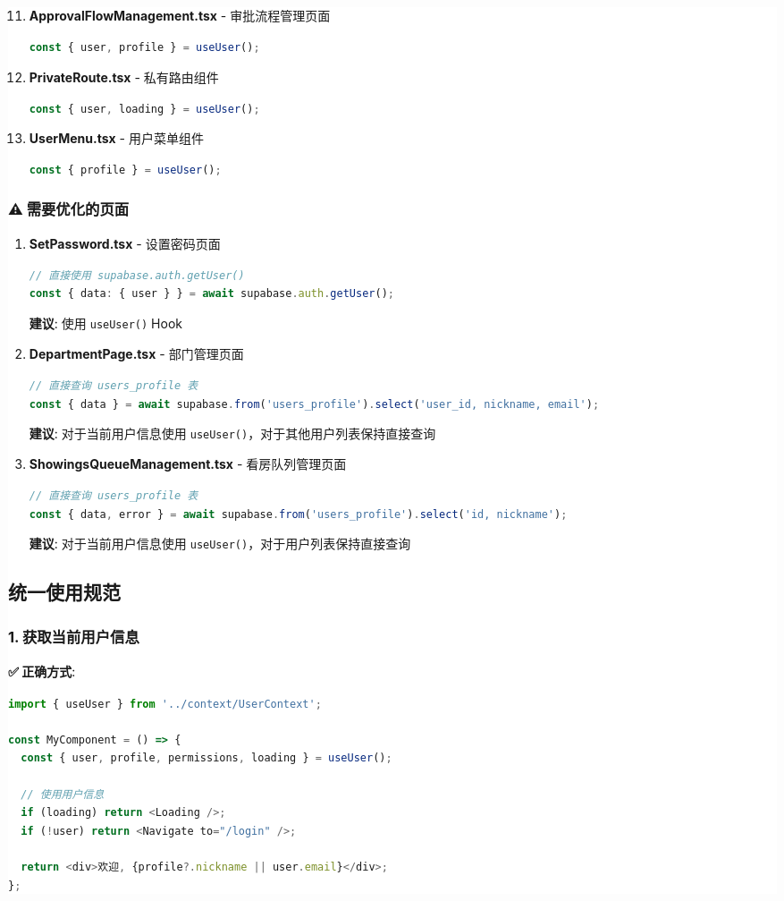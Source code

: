 11. **ApprovalFlowManagement.tsx** - 审批流程管理页面
    ```typescript
    const { user, profile } = useUser();
    ```

12. **PrivateRoute.tsx** - 私有路由组件
    ```typescript
    const { user, loading } = useUser();
    ```

13. **UserMenu.tsx** - 用户菜单组件
    ```typescript
    const { profile } = useUser();
    ```

### ⚠️ 需要优化的页面

1. **SetPassword.tsx** - 设置密码页面
   ```typescript
   // 直接使用 supabase.auth.getUser()
   const { data: { user } } = await supabase.auth.getUser();
   ```
   **建议**: 使用 `useUser()` Hook

2. **DepartmentPage.tsx** - 部门管理页面
   ```typescript
   // 直接查询 users_profile 表
   const { data } = await supabase.from('users_profile').select('user_id, nickname, email');
   ```
   **建议**: 对于当前用户信息使用 `useUser()`，对于其他用户列表保持直接查询

3. **ShowingsQueueManagement.tsx** - 看房队列管理页面
   ```typescript
   // 直接查询 users_profile 表
   const { data, error } = await supabase.from('users_profile').select('id, nickname');
   ```
   **建议**: 对于当前用户信息使用 `useUser()`，对于用户列表保持直接查询

## 统一使用规范

### 1. 获取当前用户信息

**✅ 正确方式**:
```typescript
import { useUser } from '../context/UserContext';

const MyComponent = () => {
  const { user, profile, permissions, loading } = useUser();
  
  // 使用用户信息
  if (loading) return <Loading />;
  if (!user) return <Navigate to="/login" />;
  
  return <div>欢迎, {profile?.nickname || user.email}</div>;
};
```
